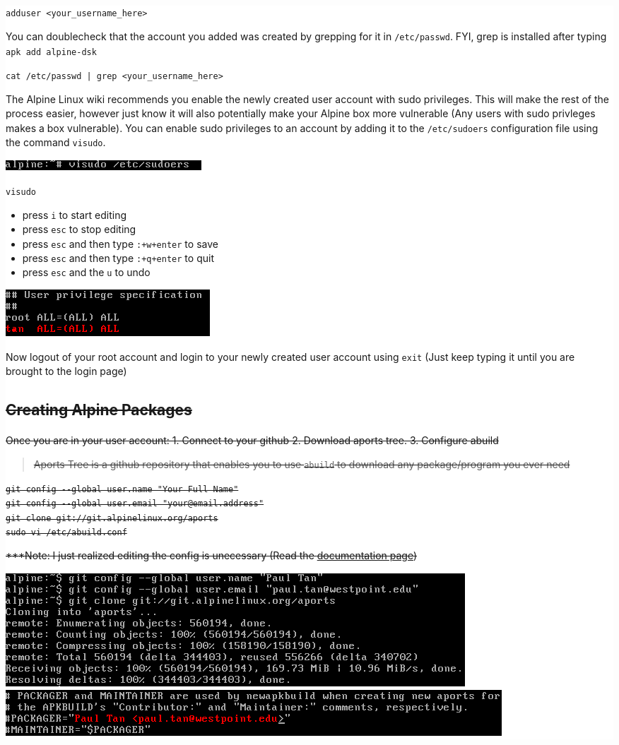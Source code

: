 `adduser <your_username_here>`

You can doublecheck that the account you added was created by grepping for it in `/etc/passwd`. FYI, grep is installed after typing `apk add alpine-dsk`

`cat /etc/passwd | grep <your_username_here>`

The Alpine Linux wiki recommends you enable the newly created user account with sudo privileges. This will make the rest of the process easier, however just know it will also potentially make your Alpine box more vulnerable (Any users with sudo privleges makes a box vulnerable). You can enable sudo privileges to an account by adding it to the `/etc/sudoers` configuration file using the command `visudo`.

![](pictures/AlpineConfigure1.png)

`visudo`
* press `i` to start editing
* press `esc` to stop editing
* press `esc` and then type `:+w+enter` to save
* press `esc` and then type `:+q+enter` to quit
* press `esc` and the `u` to undo

![](pictures/AlpineConfigure2.png)

Now logout of your root account and login to your newly created user account using `exit` (Just keep typing it until you are brought to the login page)


## ~~Creating Alpine Packages~~
<s>
Once you are in your user account:
1. Connect to your github
2. Download aports tree.
3. Configure abuild

>Aports Tree is a github repository that enables you to use `abuild` to download any package/program you ever need

```
git config --global user.name "Your Full Name"
git config --global user.email "your@email.address"
git clone git://git.alpinelinux.org/aports
sudo vi /etc/abuild.conf
```
***Note: I just realized editing the config is unecessary (Read the [documentation page](https://wiki.alpinelinux.org/wiki/Include:Setup_your_system_and_account_for_building_packages))

![](pictures/AlpineConfigure3.png)
![](pictures/AlpineConfigure4.png)
